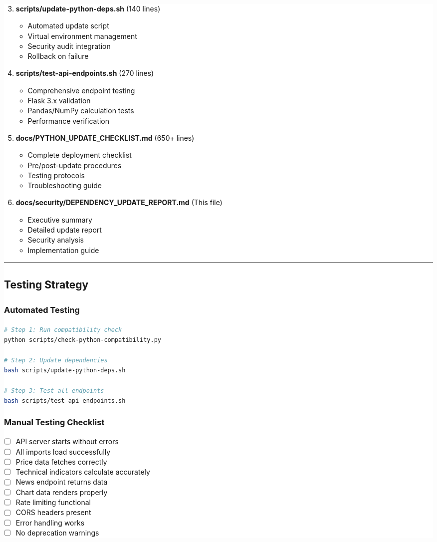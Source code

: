 3. **scripts/update-python-deps.sh** (140 lines)
   - Automated update script
   - Virtual environment management
   - Security audit integration
   - Rollback on failure

4. **scripts/test-api-endpoints.sh** (270 lines)
   - Comprehensive endpoint testing
   - Flask 3.x validation
   - Pandas/NumPy calculation tests
   - Performance verification

5. **docs/PYTHON_UPDATE_CHECKLIST.md** (650+ lines)
   - Complete deployment checklist
   - Pre/post-update procedures
   - Testing protocols
   - Troubleshooting guide

6. **docs/security/DEPENDENCY_UPDATE_REPORT.md** (This file)
   - Executive summary
   - Detailed update report
   - Security analysis
   - Implementation guide

---

## Testing Strategy

### Automated Testing

```bash
# Step 1: Run compatibility check
python scripts/check-python-compatibility.py

# Step 2: Update dependencies
bash scripts/update-python-deps.sh

# Step 3: Test all endpoints
bash scripts/test-api-endpoints.sh
```

### Manual Testing Checklist

- [ ] API server starts without errors
- [ ] All imports load successfully
- [ ] Price data fetches correctly
- [ ] Technical indicators calculate accurately
- [ ] News endpoint returns data
- [ ] Chart data renders properly
- [ ] Rate limiting functional
- [ ] CORS headers present
- [ ] Error handling works
- [ ] No deprecation warnings
